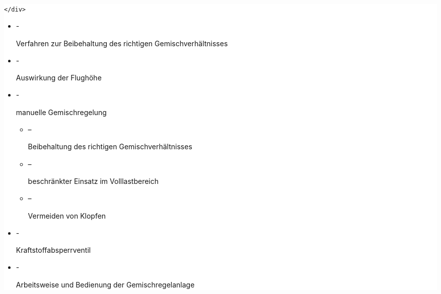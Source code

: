     </div>

  - \-
    
    <div style="">
    
    Verfahren zur Beibehaltung des richtigen Gemischverhältnisses
    
    </div>

  - \-
    
    <div style="">
    
    Auswirkung der Flughöhe
    
    </div>

  - \-
    
    <div style="">
    
    manuelle Gemischregelung
    
      - –
        
        <div style="">
        
        Beibehaltung des richtigen Gemischverhältnisses
        
        </div>
    
      - –
        
        <div style="">
        
        beschränkter Einsatz im Volllastbereich
        
        </div>
    
      - –
        
        <div style="">
        
        Vermeiden von Klopfen
        
        </div>
    
    </div>

  - \-
    
    <div style="">
    
    Kraftstoffabsperrventil
    
    </div>

  - \-
    
    <div style="">
    
    Arbeitsweise und Bedienung der Gemischregelanlage
    
    </div>
